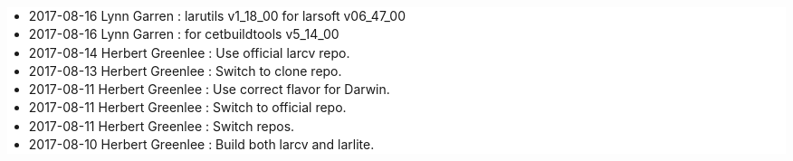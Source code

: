 -   2017-08-16 Lynn Garren : larutils v1_18_00 for larsoft v06_47_00
-   2017-08-16 Lynn Garren : for cetbuildtools v5_14_00
-   2017-08-14 Herbert Greenlee : Use official larcv repo.
-   2017-08-13 Herbert Greenlee : Switch to clone repo.
-   2017-08-11 Herbert Greenlee : Use correct flavor for Darwin.
-   2017-08-11 Herbert Greenlee : Switch to official repo.
-   2017-08-11 Herbert Greenlee : Switch repos.
-   2017-08-10 Herbert Greenlee : Build both larcv and larlite.
